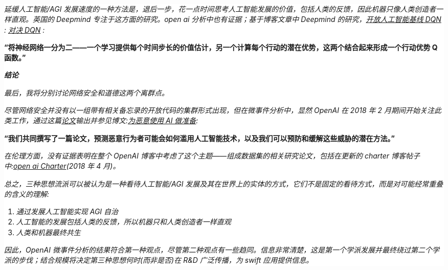 *延缓人工智能/AGI 发展速度的一种方法是，退后一步，花一点时间思考人工智能发展的价值，包括人类的反馈，因此机器只像人类创造者一样直观。英国的 Deepmind 专注于这方面的研究。open ai 分析中也有证据；基于博客文章中 Deepmind 的研究，[开放人工智能基线 DQN](https://blog.openai.com/openai-baselines-dqn/) : [对决 DQN](https://arxiv.org/abs/1511.06581) :*

**“将神经网络一分为二——一个学习提供每个时间步长的价值估计，另一个计算每个行动的潜在优势，这两个结合起来形成一个行动优势 Q 函数。”**

***结论***

*最后，我将分别讨论网络安全和道德这两个离群点。*

*尽管网络安全并没有以一组带有相关备忘录的开放代码的集群形式出现，但在微事件分析中，显然 OpenAI 在 2018 年 2 月期间开始关注此类工作，通过这篇[论文](https://arxiv.org/abs/1802.07228)输出并参见博文:[为恶意使用 AI 做准备](https://blog.openai.com/preparing-for-malicious-uses-of-ai/):*

**“我们共同撰写了一篇论文，预测恶意行为者可能会如何滥用人工智能技术，以及我们可以预防和缓解这些威胁的潜在方法。”**

*在伦理方面，没有证据表明在整个 OpenAI 博客中考虑了这个主题——组成数据集的相关研究论文，包括在更新的 charter 博客帖子中:[open ai Charter](https://blog.openai.com/openai-charter/)(2018 年 4 月)。*

*总之，三种思想流派可以被认为是一种看待人工智能/AGI 发展及其在世界上的实体的方式，它们不是固定的看待方式，而是对可能经常重叠的含义的理解:*

1.  *通过发展人工智能实现 AGI 自治*
2.  *人工智能的发展包括人类的反馈，所以机器只和人类创造者一样直观*
3.  *人类和机器最终共生*

*因此，OpenAI 微事件分析的结果符合第一种观点，尽管第二种观点有一些趋同。信息非常清楚，这是第一个学派发展并最终绕过第二个学派的步伐；结合规模将决定第三种思想何时(而非是否)在 R&D 广泛传播，为 swift 应用提供信息。*